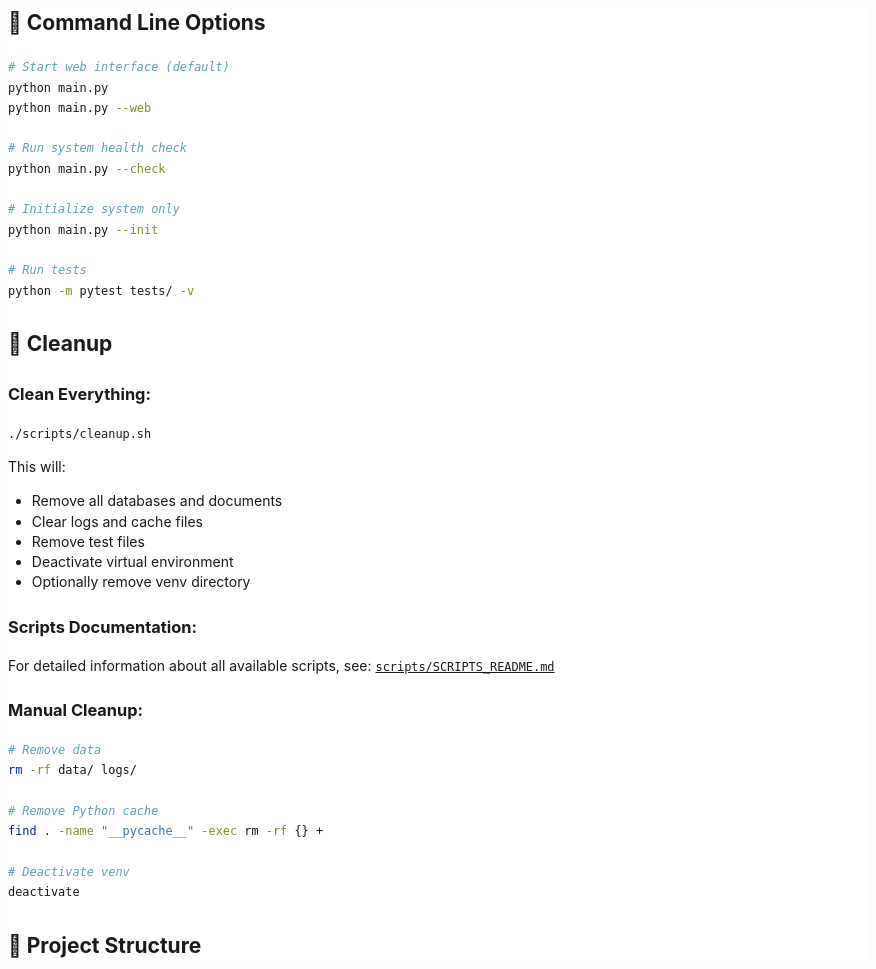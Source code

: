## 🔧 Command Line Options

```bash
# Start web interface (default)
python main.py
python main.py --web

# Run system health check
python main.py --check

# Initialize system only
python main.py --init

# Run tests
python -m pytest tests/ -v
```

## 🧹 Cleanup

### **Clean Everything:**

```bash
./scripts/cleanup.sh
```

This will:

- Remove all databases and documents
- Clear logs and cache files
- Remove test files
- Deactivate virtual environment
- Optionally remove venv directory

### **Scripts Documentation:**

For detailed information about all available scripts, see: [`scripts/SCRIPTS_README.md`](scripts/SCRIPTS_README.md)

### **Manual Cleanup:**

```bash
# Remove data
rm -rf data/ logs/

# Remove Python cache
find . -name "__pycache__" -exec rm -rf {} +

# Deactivate venv
deactivate
```

## 📁 Project Structure
